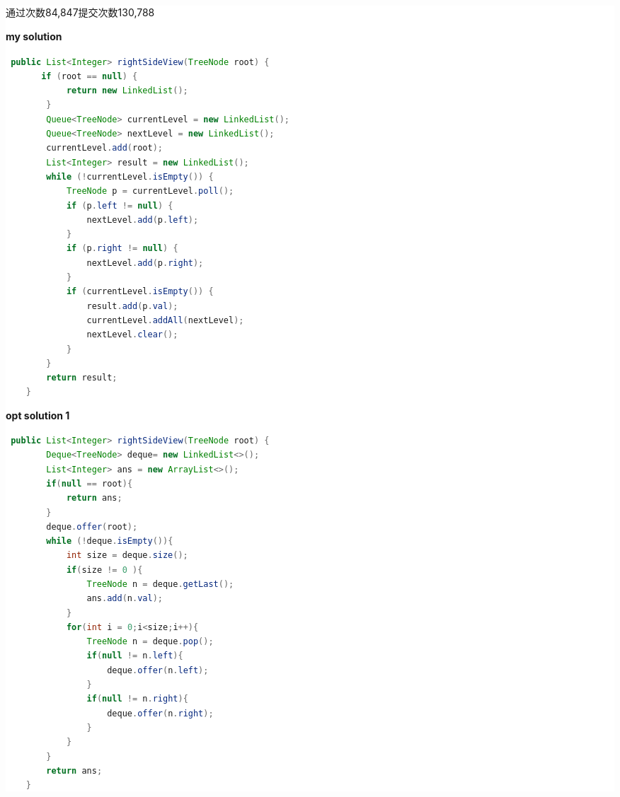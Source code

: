 通过次数84,847提交次数130,788

**my solution**

```java
 public List<Integer> rightSideView(TreeNode root) {
       if (root == null) {
            return new LinkedList();
        }
        Queue<TreeNode> currentLevel = new LinkedList();
        Queue<TreeNode> nextLevel = new LinkedList();
        currentLevel.add(root);
        List<Integer> result = new LinkedList();
        while (!currentLevel.isEmpty()) {
            TreeNode p = currentLevel.poll();
            if (p.left != null) {
                nextLevel.add(p.left);
            }
            if (p.right != null) {
                nextLevel.add(p.right);
            }
            if (currentLevel.isEmpty()) {
                result.add(p.val);
                currentLevel.addAll(nextLevel);
                nextLevel.clear();
            }
        }
        return result;
    }
```

**opt solution 1**

```java
 public List<Integer> rightSideView(TreeNode root) {
        Deque<TreeNode> deque= new LinkedList<>();
        List<Integer> ans = new ArrayList<>();
        if(null == root){
            return ans;
        }
        deque.offer(root);
        while (!deque.isEmpty()){
            int size = deque.size();
            if(size != 0 ){
                TreeNode n = deque.getLast();
                ans.add(n.val);
            }
            for(int i = 0;i<size;i++){
                TreeNode n = deque.pop();
                if(null != n.left){
                    deque.offer(n.left);
                }
                if(null != n.right){
                    deque.offer(n.right);
                }
            }
        }
        return ans;
    }
```
